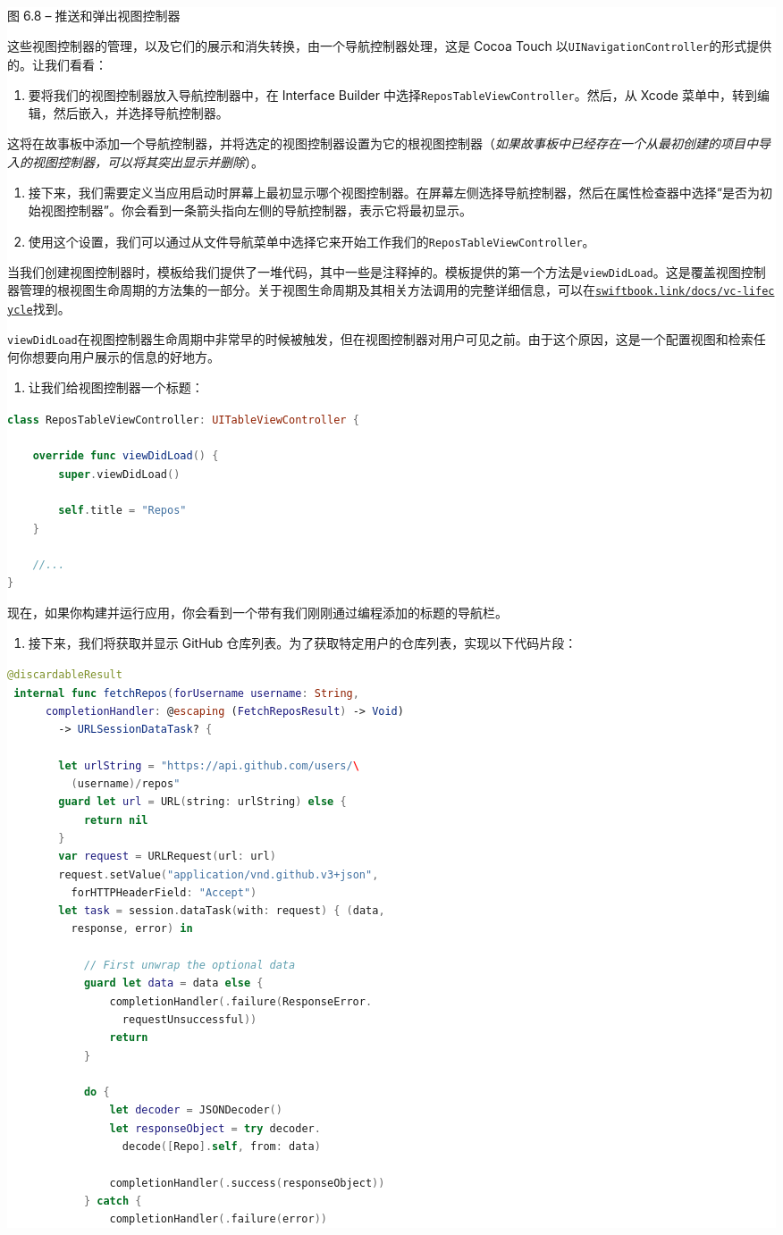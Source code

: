图 6.8 – 推送和弹出视图控制器

这些视图控制器的管理，以及它们的展示和消失转换，由一个导航控制器处理，这是 Cocoa Touch 以`UINavigationController`的形式提供的。让我们看看：

1.  要将我们的视图控制器放入导航控制器中，在 Interface Builder 中选择`ReposTableViewController`。然后，从 Xcode 菜单中，转到编辑，然后嵌入，并选择导航控制器。

这将在故事板中添加一个导航控制器，并将选定的视图控制器设置为它的根视图控制器（*如果故事板中已经存在一个从最初创建的项目中导入的视图控制器，可以将其突出显示并删除*）。

1.  接下来，我们需要定义当应用启动时屏幕上最初显示哪个视图控制器。在屏幕左侧选择导航控制器，然后在属性检查器中选择“是否为初始视图控制器”。你会看到一条箭头指向左侧的导航控制器，表示它将最初显示。

1.  使用这个设置，我们可以通过从文件导航菜单中选择它来开始工作我们的`ReposTableViewController`。

当我们创建视图控制器时，模板给我们提供了一堆代码，其中一些是注释掉的。模板提供的第一个方法是`viewDidLoad`。这是覆盖视图控制器管理的根视图生命周期的方法集的一部分。关于视图生命周期及其相关方法调用的完整详细信息，可以在[`swiftbook.link/docs/vc-lifecycle`](http://swiftbook.link/docs/vc-lifecycle)找到。

`viewDidLoad`在视图控制器生命周期中非常早的时候被触发，但在视图控制器对用户可见之前。由于这个原因，这是一个配置视图和检索任何你想要向用户展示的信息的好地方。

1.  让我们给视图控制器一个标题：

```swift
class ReposTableViewController: UITableViewController {

    override func viewDidLoad() {
        super.viewDidLoad()

        self.title = "Repos"
    }

    //...
}
```

现在，如果你构建并运行应用，你会看到一个带有我们刚刚通过编程添加的标题的导航栏。

1.  接下来，我们将获取并显示 GitHub 仓库列表。为了获取特定用户的仓库列表，实现以下代码片段：

```swift
@discardableResult   
 internal func fetchRepos(forUsername username: String,
      completionHandler: @escaping (FetchReposResult) -> Void) 
        -> URLSessionDataTask? {

        let urlString = "https://api.github.com/users/\
          (username)/repos"
        guard let url = URL(string: urlString) else {
            return nil
        }
        var request = URLRequest(url: url)
        request.setValue("application/vnd.github.v3+json", 
          forHTTPHeaderField: "Accept")
        let task = session.dataTask(with: request) { (data,
          response, error) in

            // First unwrap the optional data
            guard let data = data else {
                completionHandler(.failure(ResponseError.
                  requestUnsuccessful))
                return
            }

            do {
                let decoder = JSONDecoder()
                let responseObject = try decoder.
                  decode([Repo].self, from: data)

                completionHandler(.success(responseObject))
            } catch {
                completionHandler(.failure(error))
```